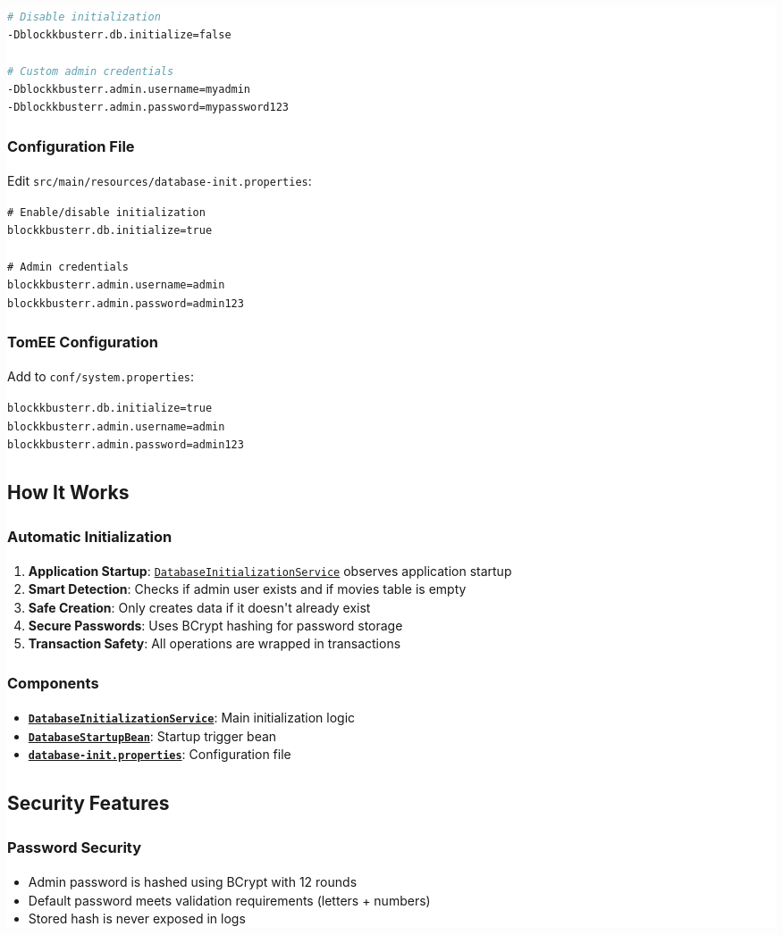 ```bash
# Disable initialization
-Dblockkbusterr.db.initialize=false

# Custom admin credentials
-Dblockkbusterr.admin.username=myadmin
-Dblockkbusterr.admin.password=mypassword123
```

### Configuration File
Edit `src/main/resources/database-init.properties`:

```properties
# Enable/disable initialization
blockkbusterr.db.initialize=true

# Admin credentials
blockkbusterr.admin.username=admin
blockkbusterr.admin.password=admin123
```

### TomEE Configuration
Add to `conf/system.properties`:

```properties
blockkbusterr.db.initialize=true
blockkbusterr.admin.username=admin
blockkbusterr.admin.password=admin123
```

## How It Works

### Automatic Initialization
1. **Application Startup**: [`DatabaseInitializationService`](src/main/java/com/mycompany/blockkbusterr/service/DatabaseInitializationService.java) observes application startup
2. **Smart Detection**: Checks if admin user exists and if movies table is empty
3. **Safe Creation**: Only creates data if it doesn't already exist
4. **Secure Passwords**: Uses BCrypt hashing for password storage
5. **Transaction Safety**: All operations are wrapped in transactions

### Components
- **[`DatabaseInitializationService`](src/main/java/com/mycompany/blockkbusterr/service/DatabaseInitializationService.java)**: Main initialization logic
- **[`DatabaseStartupBean`](src/main/java/com/mycompany/blockkbusterr/bean/DatabaseStartupBean.java)**: Startup trigger bean
- **[`database-init.properties`](src/main/resources/database-init.properties)**: Configuration file

## Security Features

### Password Security
- Admin password is hashed using BCrypt with 12 rounds
- Default password meets validation requirements (letters + numbers)
- Stored hash is never exposed in logs
